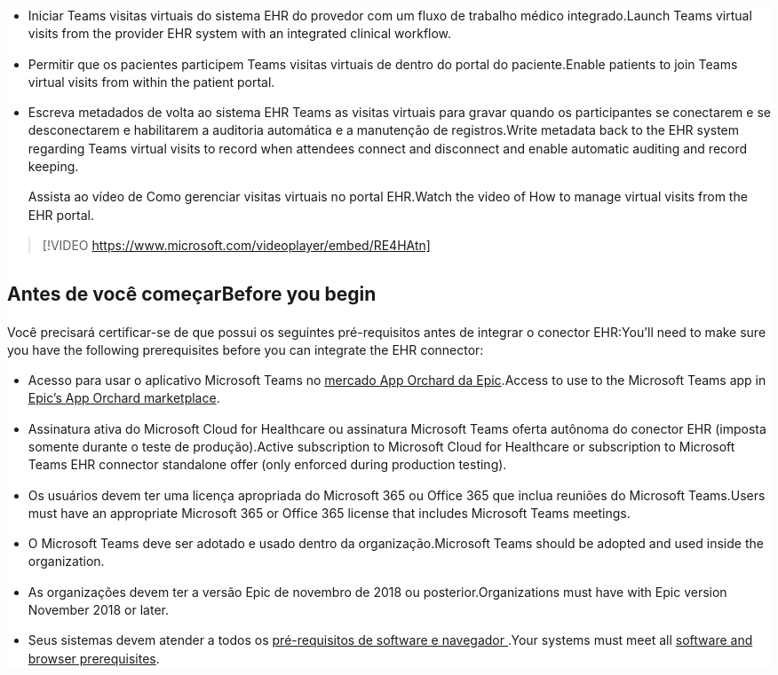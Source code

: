 - <span data-ttu-id="3f5ff-108">Iniciar Teams visitas virtuais do sistema EHR do provedor com um fluxo de trabalho médico integrado.</span><span class="sxs-lookup"><span data-stu-id="3f5ff-108">Launch Teams virtual visits from the provider EHR system with an integrated clinical workflow.</span></span>
- <span data-ttu-id="3f5ff-109">Permitir que os pacientes participem Teams visitas virtuais de dentro do portal do paciente.</span><span class="sxs-lookup"><span data-stu-id="3f5ff-109">Enable patients to join Teams virtual visits from within the patient portal.</span></span>
- <span data-ttu-id="3f5ff-110">Escreva metadados de volta ao sistema EHR Teams as visitas virtuais para gravar quando os participantes se conectarem e se desconectarem e habilitarem a auditoria automática e a manutenção de registros.</span><span class="sxs-lookup"><span data-stu-id="3f5ff-110">Write metadata back to the EHR system regarding Teams virtual visits to record when attendees connect and disconnect and enable automatic auditing and record keeping.</span></span>

  <span data-ttu-id="3f5ff-111">Assista ao vídeo de Como gerenciar visitas virtuais no portal EHR.</span><span class="sxs-lookup"><span data-stu-id="3f5ff-111">Watch the video of How to manage virtual visits from the EHR portal.</span></span>

> [!VIDEO https://www.microsoft.com/videoplayer/embed/RE4HAtn]

## <a name="before-you-begin"></a><span data-ttu-id="3f5ff-112">Antes de você começar</span><span class="sxs-lookup"><span data-stu-id="3f5ff-112">Before you begin</span></span>

<span data-ttu-id="3f5ff-113">Você precisará certificar-se de que possui os seguintes pré-requisitos antes de integrar o conector EHR:</span><span class="sxs-lookup"><span data-stu-id="3f5ff-113">You’ll need to make sure you have the following prerequisites before you can integrate the EHR connector:</span></span>

- <span data-ttu-id="3f5ff-114">Acesso para usar o aplicativo Microsoft Teams no [mercado App Orchard da Epic](https://apporchard.epic.com/Gallery?id=6153).</span><span class="sxs-lookup"><span data-stu-id="3f5ff-114">Access to use to the Microsoft Teams app in [Epic’s App Orchard marketplace](https://apporchard.epic.com/Gallery?id=6153).</span></span>

- <span data-ttu-id="3f5ff-115">Assinatura ativa do Microsoft Cloud for Healthcare ou assinatura Microsoft Teams oferta autônoma do conector EHR (imposta somente durante o teste de produção).</span><span class="sxs-lookup"><span data-stu-id="3f5ff-115">Active subscription to Microsoft Cloud for Healthcare or subscription to Microsoft Teams EHR connector standalone offer (only enforced during production testing).</span></span>

- <span data-ttu-id="3f5ff-116">Os usuários devem ter uma licença apropriada do Microsoft 365 ou Office 365 que inclua reuniões do Microsoft Teams.</span><span class="sxs-lookup"><span data-stu-id="3f5ff-116">Users must have an appropriate Microsoft 365 or Office 365 license that includes Microsoft Teams meetings.</span></span>

- <span data-ttu-id="3f5ff-117">O Microsoft Teams deve ser adotado e usado dentro da organização.</span><span class="sxs-lookup"><span data-stu-id="3f5ff-117">Microsoft Teams should be adopted and used inside the organization.</span></span>

- <span data-ttu-id="3f5ff-118">As organizações devem ter a versão Epic de novembro de 2018 ou posterior.</span><span class="sxs-lookup"><span data-stu-id="3f5ff-118">Organizations must have with Epic version November 2018 or later.</span></span>

- <span data-ttu-id="3f5ff-119">Seus sistemas devem atender a todos os [pré-requisitos de software e navegador ](../../hardware-requirements-for-the-teams-app.md).</span><span class="sxs-lookup"><span data-stu-id="3f5ff-119">Your systems must meet all [software and browser prerequisites](../../hardware-requirements-for-the-teams-app.md).</span></span>
